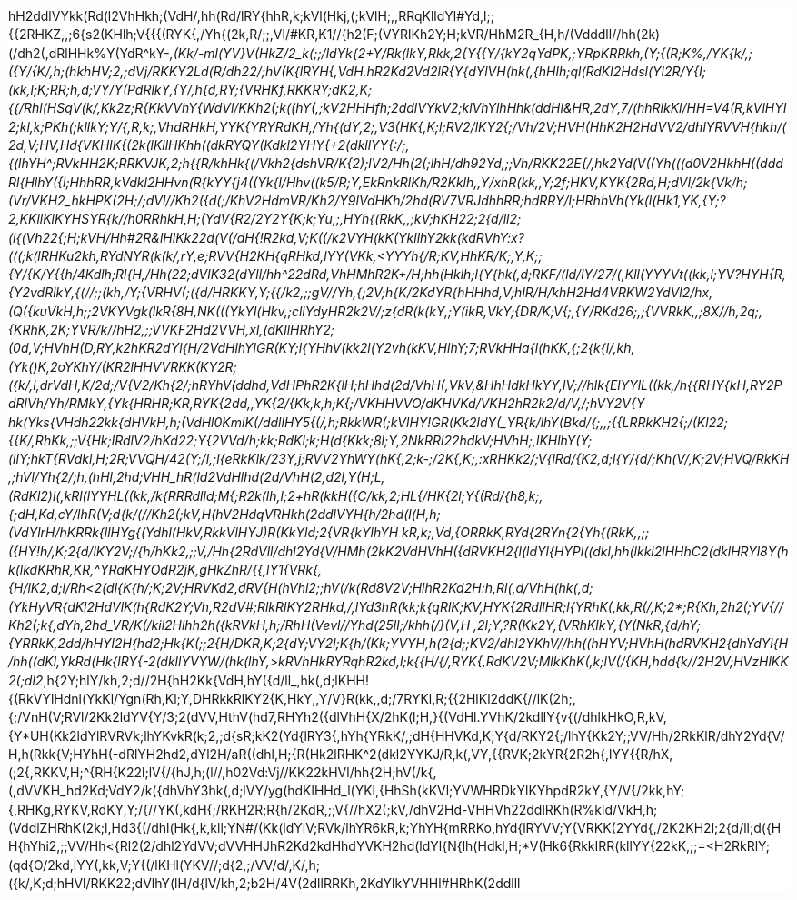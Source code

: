 hH2ddlVYkk(Rd(l2VhHkh;(VdH/,hh(Rd/lRY{hhR,k;kVl(Hkj,(;kVlH;,,RRqKlldYl#Yd,l;;{{2RHKZ,,;6{s2(KHlh;V{{{(RYK{,/Yh{(2k,R/;;,Vl/#KR,K1//{h2(F;(VYRlKh2Y;H;kVR/HhM2R_{H,h/(Vdddll//hh(2k)(/dh2(,dRlHHk%Y(YdR^kY-_,(Kk/-ml(YV}V(HkZ/2_k(;;/ldYk{2+Y/Rk(lkY,Rkk,2{Y{{Y/{kY2qYdPK,;YRpKRRkh,(Y;{(R;K%,/YK{k/,;({Y/{K/,h;(hkhHV;2,;dVj/RKKY2Ld(R/dh22/;hV(K{lRYH{,VdH.hR2Kd2Vd2lR{Y{dYlVH(hk(,{hHlh;ql(RdKl2Hdsl(Yl2R/Y{I;(kk,l;K;RR;h,d;VY/Y(PdRlkY,{Y/,h{d,RY;{VRHKf,RKKRY;dK2,K;{{/Rhl(HSqV(k/,Kk2z;R{KkVVhY{WdVl/KKh2(;k((hY(,;kV2HHHfh;2ddlVYkV2;klVhYlhHhk(ddHl&HR,2dY,7/(hhRlkKl/HH=V4(R,kVlHYI2;kl,k;PKh(;kllkY;Y/{,R,k;,VhdRHkH,YYK{YRYRdKH,/Yh{(dY,2;,V3(HK{,K;l;RV2/lKY2{*;/Vh/2V;HVH(HhK2H2HdVV2/dhlYRVVH{hkh/(2d,V;HV,Hd{VKHlK{(2k(lKllHKhh((dkRYQY(Kdkl2YHY{+2(dkllYY{:/;,{(lhYH^;RVkHH2K;RRKVJK,2;h{{R/khHk{(/Vkh2{dshVR/K{2);lV2/Hh(2(;lhH/dh92Yd,;;Vh/RKK22E{/,hk2Yd(V((Yh(((d0V2HkhH((dddRl{HlhY({l;HhhRR,kVdkl2HHvn(R{kYY{j4((Yk{l/Hhv((k5/R;Y,EkRnkRlKh/R2Kklh,,Y/xhR(kk,,Y;2f;HKV,KYK{2Rd,H;dVI/2k{Vk/h;(Vr/VKH2_hkHPK(2H;/;dVl//Kh2({d(;/KhV2HdmVR/Kh2/Y9lVdHKh/2hd(RV7VRJdhhRR;hdRRY/l;HRhhVh(Yk(l(Hk1,YK,{Y;?2,KKllKlKYHSYR{k//h0RRhkH,H;(YdV{R2/2Y2Y{K;k;Yu,;,HYh{(RkK,,;kV;hKH22;2{d/ll2;(l{(Vh22{;H;kVH/Hh#2R&lHlKk22d(V(/dH{!R2kd,V;K((/k2VYH(kK(YkllhY2kk(kdRVhY:x?(((;k(lRHKu2kh,RYdNYR(k(k/,rY,e;RVV{H2KH{qRHkd,lYY(VKk,<YYYh{/R;KV,HhKR/K;,Y,K;;{Y/{K/Y{{h/4Kdlh;Rl{H,/Hh(22;dVlK32(dYll/hh^22dRd,VhHMhR2K+/H;hh(Hklh;l{Y{hk(,d;RKF/(ld/lY/27/(,Kll(YYYVt((kk,l;YV?HYH{R,{Y2vdRlkY,{(//;;(kh,/Y;{VRHV(;({d/HRKKY,Y;{{/k2,;;gV//Yh,{;2V;h{K/2KdYR{hHHhd,V;hlR/H/khH2Hd4VRKW2YdVl2/hx,(Q({kuVkH,h;;2VKYVgk(lkR{8H,NK(((YkYl(Hkv,;cllYdyHR2k2V/;z{dR(k(kY,;Y(ikR,VkY;{DR/K;V{;,{Y/RKd26;,;{VVRkK,,;8X//h,2q;,{KRhK,2K;YVR/k//hH2,;;VVKF2Hd2VVH,xl,(dKllHRhY2;(0d,V;HVhH(D,RY,k2hKR2dYl{H/2VdHlhYlGR(KY;l{YHhV(kk2l(Y2vh(kKV,HlhY;7;RVkHHa{l(hKK,{;2{k{l/,kh,(Yk()K,2oYKhY/(KR2lHHVVRKK(KY2R;({k/,l,drVdH,K/2d;/V{V2/Kh{2/;hRYhV(ddhd,VdHPhR2K{lH;hHhd(2d/VhH(,VkV,&HhHdkHkYY,lV;//hlk{ElYYlL((kk,/h{{RHY{kH,RY2PdRlVh/Yh/RMkY,{Yk{HRHR;KR,RYK{2dd,,YK{2/{Kk,k,h;K{;/VKHHVVO/dKHVKd/VKH2hR2k2/d/V,/;hVY2V{Y hk(Yks{VHdh22kk{dHVkH,h;(VdHl0KmlK(/ddllHY5{(/,h;RkkWR(;kVlHY!GR(Kk2ldY(_YR{k/lhY(Bkd/{;,,;{{LRRkKH2{;/(Kl22;{{K/,RhKk,;;V{Hk;lRdlV2/hKd22;Y{2VVd/h;kk;RdKl;k;H(d{Kkk;8l;Y,2NkRRl22hdkV;HVhH;,lKHlhY(Y;(llY;hkT{RVdkl,H;2R;VVQH/42(Y;/l,;l{eRkKlk/23Y,j;RVV2YhWY(hK{,2;k-;/2K{,K;,:xRHKk2/;V{lRd/{K2,d;l{Y/{d/;Kh(V*/,K;2V;HVQ/RkKH,;hVl/Yh{2/;h,(hHl,2hd;VHH_hR(ld2VdHlhd(2d/VhH(2,d2l,Y(H;L,(RdKl2)l(,kRl(lYYHL((kk,/k{RRRdlld;M{;R2k(lh,l;2+hR(kkH({C/*kk,2;HL{/HK{2l;Y{(Rd/{h8,k;,{;dH,Kd,cY/lhR(V;d{k/(//Kh2(;kV,H(hV2HdqVRHkh(2ddlVYH{h/2hd(l(H,h;(VdYlrH/hKRRk{llHYg{(Ydhl(HkV,RkkVlHYJ)R(KkYld;2{VR{kYlhYH kR,k;,Vd,{ORRkK,RYd{2RYn{2{Yh{(RkK,,;;({HY!h/,K;2{d/lKY2V;/{h/hKk2,;;V,/Hh{2RdVll/dhl2Yd{V/HMh(2kK2VdHVhH({dRVKH2{l(ldYl{HYPl((dkl,hh(lkkl2lHHhC2(dklHRYl8Y(hk(lkdKRhR,KR,^YRaKHYOdR2jK,gHkZhR/{{,lY1{VRk{,{H/lK2,d;l/Rh<2(dl{K{h/;K;2V;HRVKd2,dRV{H(hVhl2;;hV(/k(Rd8V2V;HlhR2Kd2H:h,Rl(,d/VhH(hk(,d;(YkHyVR{dKl2HdVlK(h{RdK*2Y;Vh,R2dV#;RlkRlKY2RHkd,/,lYd3hR(kk;k{qRlK;KV,HYK{2RdllHR;l{YRhK(,kk,R(/,K;2*;R{Kh,2h2(;YV{//Kh2(;k{,dYh,2hd_VR/K(/kil2Hlhh2h({kRVkH,h;/RhH(Vevl//Yhd(25ll;/khh(/}(V,H ,2l;Y,?R(Kk2Y,{VRhKlkY,{Y(NkR,{d/hY;{YRRkK,2dd/hHYl2H{hd2;Hk{K(;;2{H/DKR,K;2{dY;VY2l;K{h/(Kk;YVYH,h(2{d;;KV2/dhl2YKhV//hh((hHYV;HVhH(hdRVKH2{dhYdYl{H/hh((dKl,YkRd(Hk{lRY{-2(dkllYVYW/(hk(lhY,>kRVhHkRYRqhR2kd,l;k{{H/{/,RYK{,RdKV2V;MlkKhK(,k;lV(/{KH,hdd{k//2H2V;HVzHlKK2(;dl2_,h{2Y;hlY/kh,2;d//2H{hH2Kk{VdH,hY({d/ll_,hk(,d;lKHH!{(RkVYlHdnl(YkKl/Ygn(Rh,Kl;Y,DHRkkRlKY2{K,HkY,,Y/V}R(kk,,d;/7RYKl,R;{{2HlKl2ddK{//lK(2h;,{;/VnH(V;RVl/2Kk2ldYV{Y/3;2(dVV,HthV(hd7,RHYh2({dlVhH{X/2hK(l;H,}{(VdHl.YVhK/2kdllY{v{(/dhlkHkO,R,kV,{Y*UH(Kk2ldYlRVRVk;lhYKvkR(k;2,;d{sR;kK2(Yd{lRY3{,hYh{YRkK/,;dH{HHVKd,K;Y{d/RKY2{;/lhY{Kk2Y;;VV/Hh/2RkKlR/dhY2Yd{V/H,h(Rkk{V;HYhH(-dRlYH2hd2,dYl2H/aR((dhl,H;{R(Hk2lRHK^2(dkl2YYKJ/R,k(,VY,{{RVK;2kYR{2R2h{,lYY{{R/hX,(;2{,RKKV,H;^{RH{K22l;lV{/{hJ,h;(l//,h02Vd:Vj//KK22kHVl/hh{2H;hV(/k{,(,dVVKH_hd2Kd;VdY2/k({dhVhY3hk(,d;lVY/yg(hdKlHHd_l(YKl,{HhSh(kKVl;YVWHRDkYlKYhpdR2kY,{Y/V{/2kk,hY;{,RHKg,RYKV,RdKY,Y;/{//YK(,kdH{;/RKH2R;R{h/2KdR,;;V{//hX2(;kV,/dhV2Hd-VHHVh22ddlRKh(R%kld/VkH,h;(VddlZHRhK(2k;l,Hd3{(/dhl(Hk{,k,kll;YN#/(Kk(ldYlV;RVk/lhYR6kR,k;YhYH{mRRKo,hYd{lRYVV;Y{VRKK(2YYd{,/2K2KH2l;2{d/ll;d({HH{hYhi2,;;VV/Hh<{Rl2(2/dhl2YdVV;dVVHHJhR2Kd2kdHhdYVKH2hd(ldYl{N{lh(Hdkl,H;*V(Hk6{RkkIRR(kllYY{22kK,;;=<H2RkRlY;(qd{O/2kd,lYY(,kk,V;Y{(/lKHl(YKV//;d{2,;/VV/d/,K/,h;({k/,K;d;hHVl/RKK22;dVlhY(lH/d{lV/kh,2;b2H/4V(2dllRRKh,2KdYlkYVHHl#HRhK(2ddlll